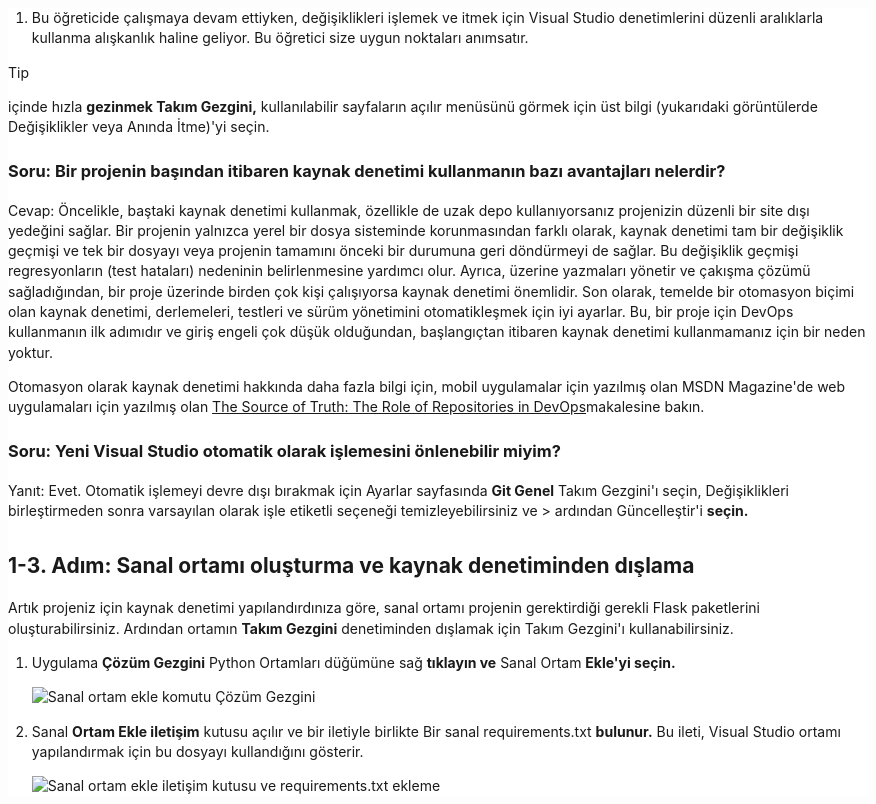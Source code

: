 1. Bu öğreticide çalışmaya devam ettiyken, değişiklikleri işlemek ve itmek için Visual Studio denetimlerini düzenli aralıklarla kullanma alışkanlık haline geliyor. Bu öğretici size uygun noktaları anımsatır.

> [!Tip]
> içinde hızla **gezinmek Takım Gezgini,** kullanılabilir sayfaların açılır  menüsünü  görmek için üst bilgi (yukarıdaki görüntülerde Değişiklikler veya Anında İtme)'yi seçin.

### <a name="question-what-are-some-advantages-of-using-source-control-from-the-beginning-of-a-project"></a>Soru: Bir projenin başından itibaren kaynak denetimi kullanmanın bazı avantajları nelerdir?

Cevap: Öncelikle, baştaki kaynak denetimi kullanmak, özellikle de uzak depo kullanıyorsanız projenizin düzenli bir site dışı yedeğini sağlar. Bir projenin yalnızca yerel bir dosya sisteminde korunmasından farklı olarak, kaynak denetimi tam bir değişiklik geçmişi ve tek bir dosyayı veya projenin tamamını önceki bir durumuna geri döndürmeyi de sağlar. Bu değişiklik geçmişi regresyonların (test hataları) nedeninin belirlenmesine yardımcı olur. Ayrıca, üzerine yazmaları yönetir ve çakışma çözümü sağladığından, bir proje üzerinde birden çok kişi çalışıyorsa kaynak denetimi önemlidir. Son olarak, temelde bir otomasyon biçimi olan kaynak denetimi, derlemeleri, testleri ve sürüm yönetimini otomatikleşmek için iyi ayarlar. Bu, bir proje için DevOps kullanmanın ilk adımıdır ve giriş engeli çok düşük olduğundan, başlangıçtan itibaren kaynak denetimi kullanmamanız için bir neden yoktur.

Otomasyon olarak kaynak denetimi hakkında daha fazla bilgi için, mobil uygulamalar için yazılmış olan MSDN Magazine'de web uygulamaları için yazılmış olan [The Source of Truth: The Role of Repositories in DevOps](/archive/msdn-magazine/2016/september/mobile-devops-the-source-of-truth-the-role-of-repositories-in-devops)makalesine bakın.

### <a name="question-can-i-prevent-visual-studio-from-auto-committing-a-new-project"></a>Soru: Yeni Visual Studio otomatik olarak işlemesini önlenebilir miyim?

Yanıt: Evet. Otomatik işlemeyi devre dışı  bırakmak için Ayarlar sayfasında **Git Genel** Takım Gezgini'ı seçin, Değişiklikleri birleştirmeden sonra varsayılan olarak işle etiketli seçeneği temizleyebilirsiniz ve   >  ardından Güncelleştir'i **seçin.** 

## <a name="step-1-3-create-the-virtual-environment-and-exclude-it-from-source-control"></a>1-3. Adım: Sanal ortamı oluşturma ve kaynak denetiminden dışlama

Artık projeniz için kaynak denetimi yapılandırdınıza göre, sanal ortamı projenin gerektirdiği gerekli Flask paketlerini oluşturabilirsiniz. Ardından ortamın **Takım Gezgini** denetiminden dışlamak için Takım Gezgini'ı kullanabilirsiniz.

1. Uygulama **Çözüm Gezgini** Python Ortamları düğümüne sağ **tıklayın ve** Sanal Ortam **Ekle'yi seçin.**

    ![Sanal ortam ekle komutu Çözüm Gezgini](media/flask/step01-add-virtual-environment-command.png)

1. Sanal **Ortam Ekle iletişim** kutusu açılır ve bir iletiyle birlikte Bir sanal requirements.txt **bulunur.** Bu ileti, Visual Studio ortamı yapılandırmak için bu dosyayı kullandığını gösterir.

    ![Sanal ortam ekle iletişim kutusu ve requirements.txt ekleme](media/tutorials-common/step01-add-virtual-environment-found-requirements.png)
